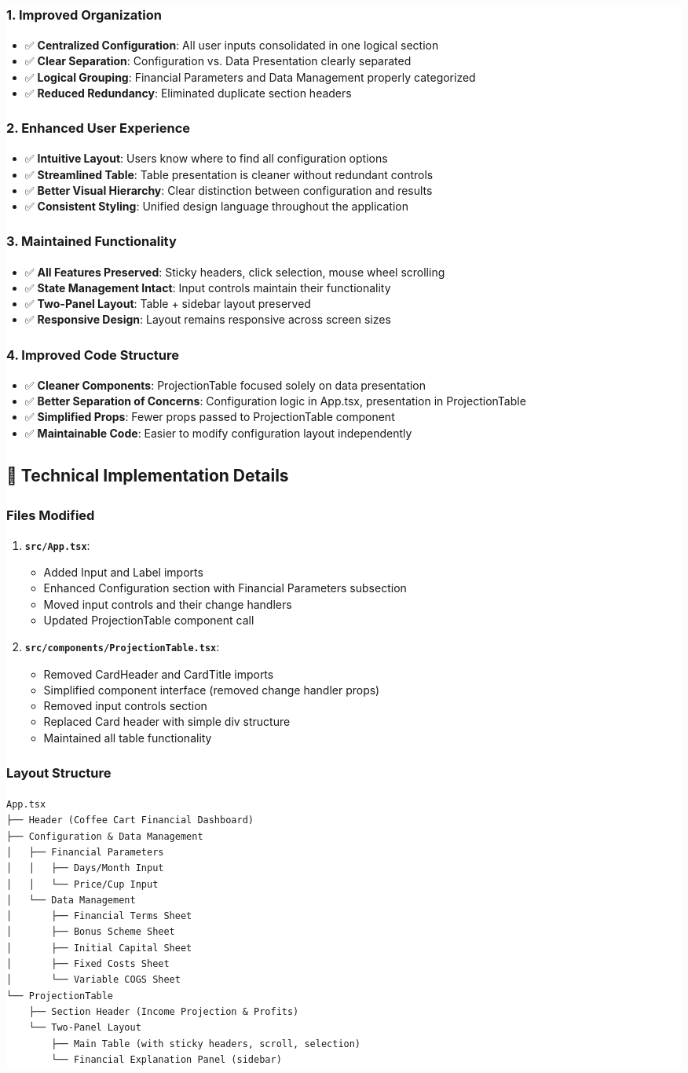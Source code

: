### **1. Improved Organization**
- ✅ **Centralized Configuration**: All user inputs consolidated in one logical section
- ✅ **Clear Separation**: Configuration vs. Data Presentation clearly separated
- ✅ **Logical Grouping**: Financial Parameters and Data Management properly categorized
- ✅ **Reduced Redundancy**: Eliminated duplicate section headers

### **2. Enhanced User Experience**
- ✅ **Intuitive Layout**: Users know where to find all configuration options
- ✅ **Streamlined Table**: Table presentation is cleaner without redundant controls
- ✅ **Better Visual Hierarchy**: Clear distinction between configuration and results
- ✅ **Consistent Styling**: Unified design language throughout the application

### **3. Maintained Functionality**
- ✅ **All Features Preserved**: Sticky headers, click selection, mouse wheel scrolling
- ✅ **State Management Intact**: Input controls maintain their functionality
- ✅ **Two-Panel Layout**: Table + sidebar layout preserved
- ✅ **Responsive Design**: Layout remains responsive across screen sizes

### **4. Improved Code Structure**
- ✅ **Cleaner Components**: ProjectionTable focused solely on data presentation
- ✅ **Better Separation of Concerns**: Configuration logic in App.tsx, presentation in ProjectionTable
- ✅ **Simplified Props**: Fewer props passed to ProjectionTable component
- ✅ **Maintainable Code**: Easier to modify configuration layout independently

## 🔧 **Technical Implementation Details**

### **Files Modified**
1. **`src/App.tsx`**:
   - Added Input and Label imports
   - Enhanced Configuration section with Financial Parameters subsection
   - Moved input controls and their change handlers
   - Updated ProjectionTable component call

2. **`src/components/ProjectionTable.tsx`**:
   - Removed CardHeader and CardTitle imports
   - Simplified component interface (removed change handler props)
   - Removed input controls section
   - Replaced Card header with simple div structure
   - Maintained all table functionality

### **Layout Structure**
```
App.tsx
├── Header (Coffee Cart Financial Dashboard)
├── Configuration & Data Management
│   ├── Financial Parameters
│   │   ├── Days/Month Input
│   │   └── Price/Cup Input
│   └── Data Management
│       ├── Financial Terms Sheet
│       ├── Bonus Scheme Sheet
│       ├── Initial Capital Sheet
│       ├── Fixed Costs Sheet
│       └── Variable COGS Sheet
└── ProjectionTable
    ├── Section Header (Income Projection & Profits)
    └── Two-Panel Layout
        ├── Main Table (with sticky headers, scroll, selection)
        └── Financial Explanation Panel (sidebar)
```
